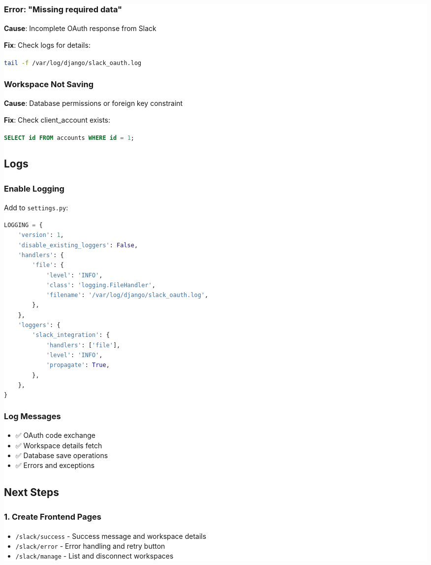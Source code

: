 ### Error: "Missing required data"
**Cause**: Incomplete OAuth response from Slack

**Fix**: Check logs for details:
```bash
tail -f /var/log/django/slack_oauth.log
```

### Workspace Not Saving
**Cause**: Database permissions or foreign key constraint

**Fix**: Check client_account exists:
```sql
SELECT id FROM accounts WHERE id = 1;
```

## Logs

### Enable Logging

Add to `settings.py`:
```python
LOGGING = {
    'version': 1,
    'disable_existing_loggers': False,
    'handlers': {
        'file': {
            'level': 'INFO',
            'class': 'logging.FileHandler',
            'filename': '/var/log/django/slack_oauth.log',
        },
    },
    'loggers': {
        'slack_integration': {
            'handlers': ['file'],
            'level': 'INFO',
            'propagate': True,
        },
    },
}
```

### Log Messages
- ✅ OAuth code exchange
- ✅ Workspace details fetch
- ✅ Database save operations
- ✅ Errors and exceptions

## Next Steps

### 1. Create Frontend Pages
- `/slack/success` - Success message and workspace details
- `/slack/error` - Error handling and retry button
- `/slack/manage` - List and disconnect workspaces
